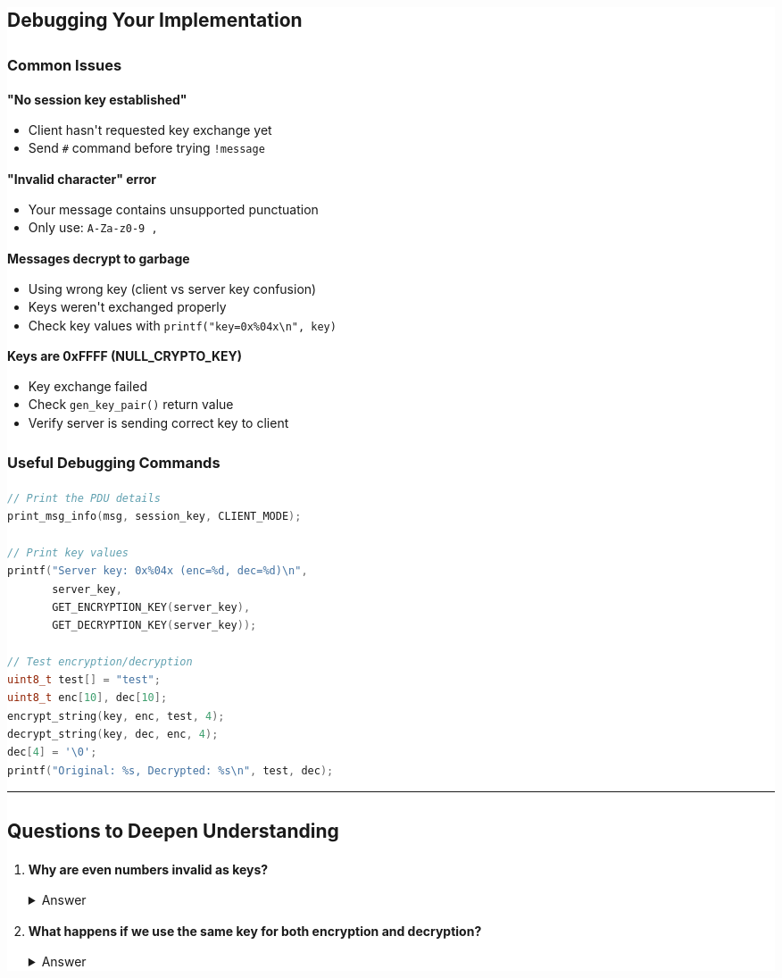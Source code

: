 ## Debugging Your Implementation

### Common Issues

**"No session key established"**
- Client hasn't requested key exchange yet
- Send `#` command before trying `!message`

**"Invalid character" error**
- Your message contains unsupported punctuation
- Only use: `A-Za-z0-9 ,`

**Messages decrypt to garbage**
- Using wrong key (client vs server key confusion)
- Keys weren't exchanged properly
- Check key values with `printf("key=0x%04x\n", key)`

**Keys are 0xFFFF (NULL_CRYPTO_KEY)**
- Key exchange failed
- Check `gen_key_pair()` return value
- Verify server is sending correct key to client

### Useful Debugging Commands

```c
// Print the PDU details
print_msg_info(msg, session_key, CLIENT_MODE);

// Print key values
printf("Server key: 0x%04x (enc=%d, dec=%d)\n", 
       server_key, 
       GET_ENCRYPTION_KEY(server_key),
       GET_DECRYPTION_KEY(server_key));

// Test encryption/decryption
uint8_t test[] = "test";
uint8_t enc[10], dec[10];
encrypt_string(key, enc, test, 4);
decrypt_string(key, dec, enc, 4);
dec[4] = '\0';
printf("Original: %s, Decrypted: %s\n", test, dec);
```

---

## Questions to Deepen Understanding

1. **Why are even numbers invalid as keys?**
   <details><summary>Answer</summary></details>

2. **What happens if we use the same key for both encryption and decryption?**
   <details><summary>Answer</summary></details>
